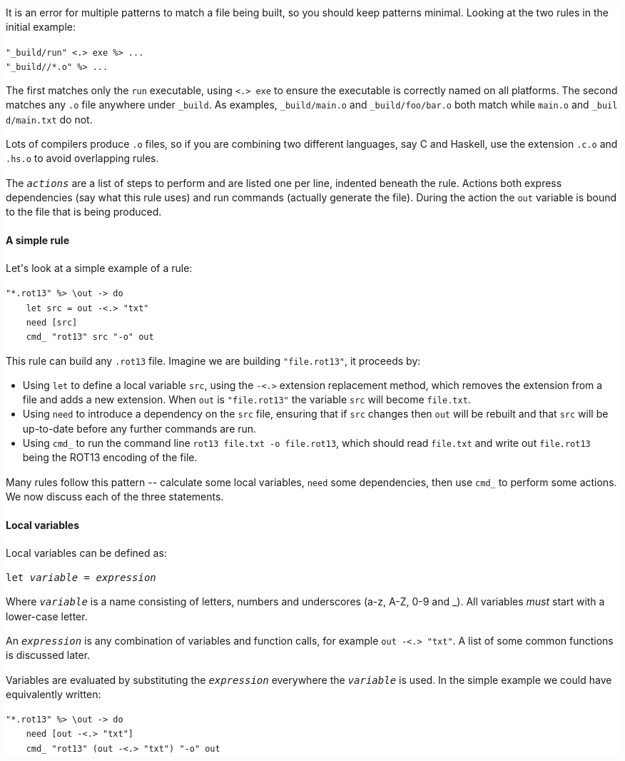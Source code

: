 It is an error for multiple patterns to match a file being built, so you should keep patterns minimal. Looking at the two rules in the initial example:

    "_build/run" <.> exe %> ...
    "_build//*.o" %> ...

The first matches only the `run` executable, using `<.> exe` to ensure the executable is correctly named on all platforms. The second matches any `.o` file anywhere under `_build`. As examples, `_build/main.o` and `_build/foo/bar.o` both match while `main.o` and `_build/main.txt` do not.

Lots of compilers produce `.o` files, so if you are combining two different languages, say C and Haskell, use the extension `.c.o` and `.hs.o` to avoid overlapping rules.

The <tt><i>actions</i></tt> are a list of steps to perform and are listed one per line, indented beneath the rule. Actions both express dependencies (say what this rule uses) and run commands (actually generate the file). During the action the `out` variable is bound to the file that is being produced.

#### A simple rule

Let's look at a simple example of a rule:

    "*.rot13" %> \out -> do
        let src = out -<.> "txt"
        need [src]
        cmd_ "rot13" src "-o" out

This rule can build any `.rot13` file. Imagine we are building `"file.rot13"`, it proceeds by:

* Using `let` to define a local variable `src`, using the `-<.>` extension replacement method, which removes the extension from a file and adds a new extension. When `out` is `"file.rot13"` the variable `src` will become `file.txt`.
* Using `need` to introduce a dependency on the `src` file, ensuring that if `src` changes then `out` will be rebuilt and that `src` will be up-to-date before any further commands are run.
* Using `cmd_` to run the command line `rot13 file.txt -o file.rot13`, which should read `file.txt` and write out `file.rot13` being the ROT13 encoding of the file.

Many rules follow this pattern -- calculate some local variables, `need` some dependencies, then use `cmd_` to perform some actions. We now discuss each of the three statements.

#### Local variables

Local variables can be defined as:

<pre>
let <i>variable</i> = <i>expression</i>
</pre>

Where <tt><i>variable</i></tt> is a name consisting of letters, numbers and underscores (a-z, A-Z, 0-9 and \_). All variables _must_ start with a lower-case letter.

An <tt><i>expression</i></tt> is any combination of variables and function calls, for example `out -<.> "txt"`. A list of some common functions is discussed later.

Variables are evaluated by substituting the <tt><i>expression</i></tt> everywhere the <tt><i>variable</i></tt> is used. In the simple example we could have equivalently written:

    "*.rot13" %> \out -> do
        need [out -<.> "txt"]
        cmd_ "rot13" (out -<.> "txt") "-o" out
